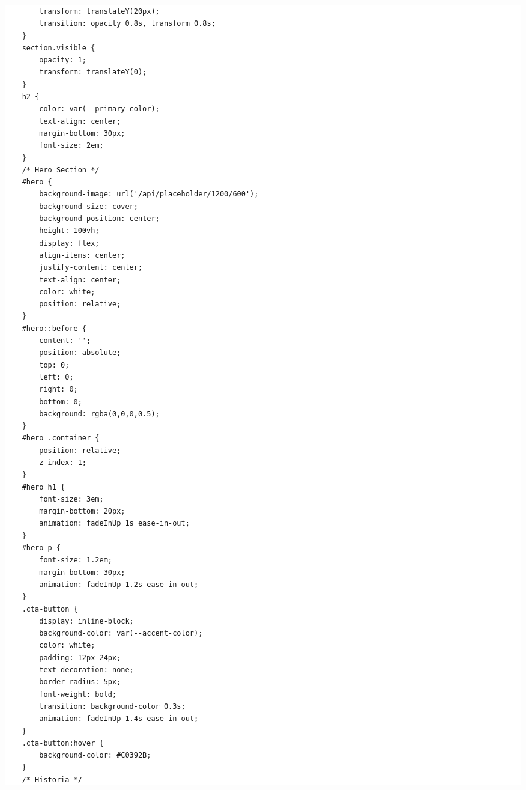             transform: translateY(20px);
            transition: opacity 0.8s, transform 0.8s;
        }
        section.visible {
            opacity: 1;
            transform: translateY(0);
        }
        h2 {
            color: var(--primary-color);
            text-align: center;
            margin-bottom: 30px;
            font-size: 2em;
        }
        /* Hero Section */
        #hero {
            background-image: url('/api/placeholder/1200/600');
            background-size: cover;
            background-position: center;
            height: 100vh;
            display: flex;
            align-items: center;
            justify-content: center;
            text-align: center;
            color: white;
            position: relative;
        }
        #hero::before {
            content: '';
            position: absolute;
            top: 0;
            left: 0;
            right: 0;
            bottom: 0;
            background: rgba(0,0,0,0.5);
        }
        #hero .container {
            position: relative;
            z-index: 1;
        }
        #hero h1 {
            font-size: 3em;
            margin-bottom: 20px;
            animation: fadeInUp 1s ease-in-out;
        }
        #hero p {
            font-size: 1.2em;
            margin-bottom: 30px;
            animation: fadeInUp 1.2s ease-in-out;
        }
        .cta-button {
            display: inline-block;
            background-color: var(--accent-color);
            color: white;
            padding: 12px 24px;
            text-decoration: none;
            border-radius: 5px;
            font-weight: bold;
            transition: background-color 0.3s;
            animation: fadeInUp 1.4s ease-in-out;
        }
        .cta-button:hover {
            background-color: #C0392B;
        }
        /* Historia */